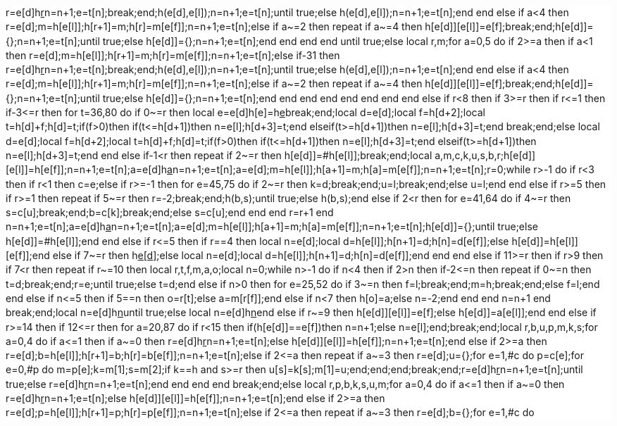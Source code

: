 r=e[d]h[r](o(h,r+1,e[l]))n=n+1;e=t[n];break;end;h(e[d],e[l]);n=n+1;e=t[n];until true;else h(e[d],e[l]);n=n+1;e=t[n];end end else if a<4 then r=e[d];m=h[e[l]];h[r+1]=m;h[r]=m[e[f]];n=n+1;e=t[n];else if a~=2 then repeat if a~=4 then h[e[d]][e[l]]=e[f];break;end;h[e[d]]={};n=n+1;e=t[n];until true;else h[e[d]]={};n=n+1;e=t[n];end end end end until true;else local r,m;for a=0,5 do if 2>=a then if a<1 then r=e[d];m=h[e[l]];h[r+1]=m;h[r]=m[e[f]];n=n+1;e=t[n];else if-3<a then repeat if a>1 then r=e[d]h[r](o(h,r+1,e[l]))n=n+1;e=t[n];break;end;h(e[d],e[l]);n=n+1;e=t[n];until true;else h(e[d],e[l]);n=n+1;e=t[n];end end else if a<4 then r=e[d];m=h[e[l]];h[r+1]=m;h[r]=m[e[f]];n=n+1;e=t[n];else if a~=2 then repeat if a~=4 then h[e[d]][e[l]]=e[f];break;end;h[e[d]]={};n=n+1;e=t[n];until true;else h[e[d]]={};n=n+1;e=t[n];end end end end end end end end else if r<8 then if 3>=r then if r<=1 then if-3<=r then for t=36,80 do if 0~=r then local e=e[d]h[e]=h[e](h[e+1])break;end;local d=e[d];local f=h[d+2];local t=h[d]+f;h[d]=t;if(f>0)then if(t<=h[d+1])then n=e[l];h[d+3]=t;end elseif(t>=h[d+1])then n=e[l];h[d+3]=t;end break;end;else local d=e[d];local f=h[d+2];local t=h[d]+f;h[d]=t;if(f>0)then if(t<=h[d+1])then n=e[l];h[d+3]=t;end elseif(t>=h[d+1])then n=e[l];h[d+3]=t;end end else if-1<r then repeat if 2~=r then h[e[d]]=#h[e[l]];break;end;local a,m,c,k,u,s,b,r;h[e[d]][e[l]]=h[e[f]];n=n+1;e=t[n];a=e[d]h[a](o(h,a+1,e[l]))n=n+1;e=t[n];a=e[d];m=h[e[l]];h[a+1]=m;h[a]=m[e[f]];n=n+1;e=t[n];r=0;while r>-1 do if r<3 then if r<1 then c=e;else if r>=-1 then for e=45,75 do if 2~=r then k=d;break;end;u=l;break;end;else u=l;end end else if r>=5 then if r>=1 then repeat if 5~=r then r=-2;break;end;h(b,s);until true;else h(b,s);end else if 2<r then for e=41,64 do if 4~=r then s=c[u];break;end;b=c[k];break;end;else s=c[u];end end end r=r+1 end n=n+1;e=t[n];a=e[d]h[a](o(h,a+1,e[l]))n=n+1;e=t[n];a=e[d];m=h[e[l]];h[a+1]=m;h[a]=m[e[f]];n=n+1;e=t[n];h[e[d]]={};until true;else h[e[d]]=#h[e[l]];end end else if r<=5 then if r==4 then local n=e[d];local d=h[e[l]];h[n+1]=d;h[n]=d[e[f]];else h[e[d]]=h[e[l]][e[f]];end else if 7~=r then h[e[d]]();else local n=e[d];local d=h[e[l]];h[n+1]=d;h[n]=d[e[f]];end end end else if 11>=r then if r>9 then if 7<r then repeat if r~=10 then local r,t,f,m,a,o;local n=0;while n>-1 do if n<4 then if 2>n then if-2<=n then repeat if 0~=n then t=d;break;end;r=e;until true;else t=d;end else if n>0 then for e=25,52 do if 3~=n then f=l;break;end;m=h;break;end;else f=l;end end else if n<=5 then if 5==n then o=r[t];else a=m[r[f]];end else if n<7 then h[o]=a;else n=-2;end end end n=n+1 end break;end;local n=e[d]h[n](o(h,n+1,e[l]))until true;else local n=e[d]h[n](o(h,n+1,e[l]))end else if r~=9 then h[e[d]][e[l]]=e[f];else h[e[d]]=a[e[l]];end end else if r>=14 then if 12<=r then for a=20,87 do if r<15 then if(h[e[d]]==e[f])then n=n+1;else n=e[l];end;break;end;local r,b,u,p,m,k,s;for a=0,4 do if a<=1 then if a~=0 then r=e[d]h[r](o(h,r+1,e[l]))n=n+1;e=t[n];else h[e[d]][e[l]]=h[e[f]];n=n+1;e=t[n];end else if 2>=a then r=e[d];b=h[e[l]];h[r+1]=b;h[r]=b[e[f]];n=n+1;e=t[n];else if 2<=a then repeat if a~=3 then r=e[d];u={};for e=1,#c do p=c[e];for e=0,#p do m=p[e];k=m[1];s=m[2];if k==h and s>=r then u[s]=k[s];m[1]=u;end;end;end;break;end;r=e[d]h[r](h[r+1])n=n+1;e=t[n];until true;else r=e[d]h[r](h[r+1])n=n+1;e=t[n];end end end end break;end;else local r,p,b,k,s,u,m;for a=0,4 do if a<=1 then if a~=0 then r=e[d]h[r](o(h,r+1,e[l]))n=n+1;e=t[n];else h[e[d]][e[l]]=h[e[f]];n=n+1;e=t[n];end else if 2>=a then r=e[d];p=h[e[l]];h[r+1]=p;h[r]=p[e[f]];n=n+1;e=t[n];else if 2<=a then repeat if a~=3 then r=e[d];b={};for e=1,#c do